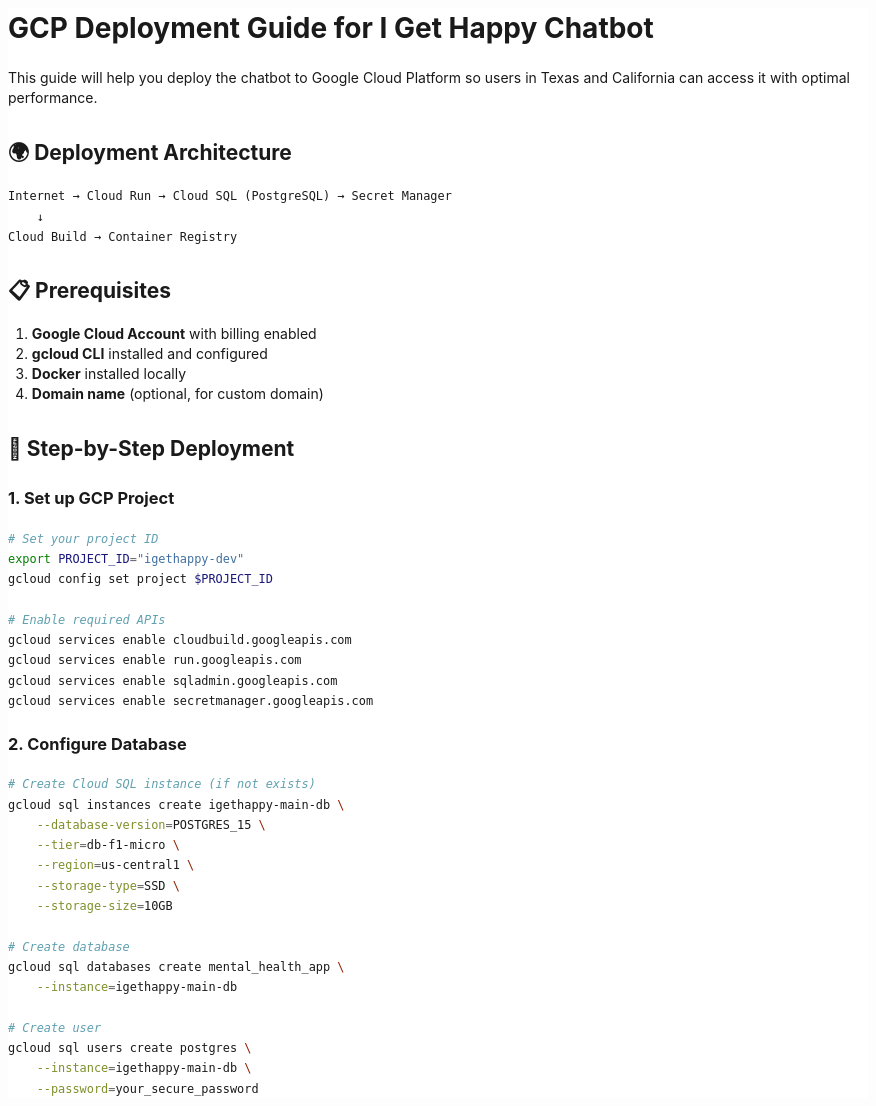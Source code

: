 # GCP Deployment Guide for I Get Happy Chatbot

This guide will help you deploy the chatbot to Google Cloud Platform so users in Texas and California can access it with optimal performance.

## 🌍 **Deployment Architecture**

```
Internet → Cloud Run → Cloud SQL (PostgreSQL) → Secret Manager
    ↓
Cloud Build → Container Registry
```

## 📋 **Prerequisites**

1. **Google Cloud Account** with billing enabled
2. **gcloud CLI** installed and configured
3. **Docker** installed locally
4. **Domain name** (optional, for custom domain)

## 🚀 **Step-by-Step Deployment**

### 1. **Set up GCP Project**

```bash
# Set your project ID
export PROJECT_ID="igethappy-dev"
gcloud config set project $PROJECT_ID

# Enable required APIs
gcloud services enable cloudbuild.googleapis.com
gcloud services enable run.googleapis.com
gcloud services enable sqladmin.googleapis.com
gcloud services enable secretmanager.googleapis.com
```

### 2. **Configure Database**

```bash
# Create Cloud SQL instance (if not exists)
gcloud sql instances create igethappy-main-db \
    --database-version=POSTGRES_15 \
    --tier=db-f1-micro \
    --region=us-central1 \
    --storage-type=SSD \
    --storage-size=10GB

# Create database
gcloud sql databases create mental_health_app \
    --instance=igethappy-main-db

# Create user
gcloud sql users create postgres \
    --instance=igethappy-main-db \
    --password=your_secure_password
```

